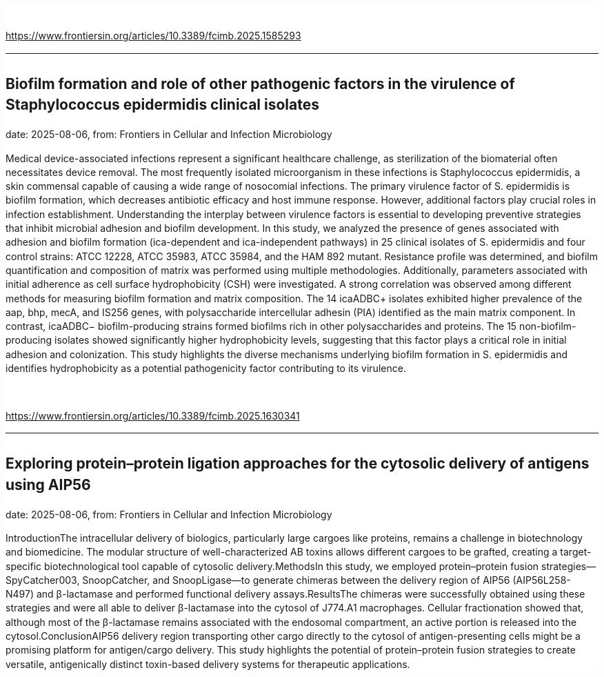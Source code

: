 <br> 

<https://www.frontiersin.org/articles/10.3389/fcimb.2025.1585293>

---

## Biofilm formation and role of other pathogenic factors in the virulence of Staphylococcus epidermidis clinical isolates

date: 2025-08-06, from: Frontiers in Cellular and Infection Microbiology

Medical device-associated infections represent a significant healthcare challenge, as sterilization of the biomaterial often necessitates device removal. The most frequently isolated microorganism in these infections is Staphylococcus epidermidis, a skin commensal capable of causing a wide range of nosocomial infections. The primary virulence factor of S. epidermidis is biofilm formation, which decreases antibiotic efficacy and host immune response. However, additional factors play crucial roles in infection establishment. Understanding the interplay between virulence factors is essential to developing preventive strategies that inhibit microbial adhesion and biofilm development. In this study, we analyzed the presence of genes associated with adhesion and biofilm formation (ica-dependent and ica-independent pathways) in 25 clinical isolates of S. epidermidis and four control strains: ATCC 12228, ATCC 35983, ATCC 35984, and the HAM 892 mutant. Resistance profile was determined, and biofilm quantification and composition of matrix was performed using multiple methodologies. Additionally, parameters associated with initial adherence as cell surface hydrophobicity (CSH) were investigated. A strong correlation was observed among different methods for measuring biofilm formation and matrix composition. The 14 icaADBC+ isolates exhibited higher prevalence of the aap, bhp, mecA, and IS256 genes, with polysaccharide intercellular adhesin (PIA) identified as the main matrix component. In contrast, icaADBC− biofilm-producing strains formed biofilms rich in other polysaccharides and proteins. The 15 non-biofilm-producing isolates showed significantly higher hydrophobicity levels, suggesting that this factor plays a critical role in initial adhesion and colonization. This study highlights the diverse mechanisms underlying biofilm formation in S. epidermidis and identifies hydrophobicity as a potential pathogenicity factor contributing to its virulence. 

<br> 

<https://www.frontiersin.org/articles/10.3389/fcimb.2025.1630341>

---

## Exploring protein–protein ligation approaches for the cytosolic delivery of antigens using AIP56

date: 2025-08-06, from: Frontiers in Cellular and Infection Microbiology

IntroductionThe intracellular delivery of biologics, particularly large cargoes like proteins, remains a challenge in biotechnology and biomedicine. The modular structure of well-characterized AB toxins allows different cargoes to be grafted, creating a target-specific biotechnological tool capable of cytosolic delivery.MethodsIn this study, we employed protein–protein fusion strategies—SpyCatcher003, SnoopCatcher, and SnoopLigase—to generate chimeras between the delivery region of AIP56 (AIP56L258-N497) and β-lactamase and performed functional delivery assays.ResultsThe chimeras were successfully obtained using these strategies and were all able to deliver β-lactamase into the cytosol of J774.A1 macrophages. Cellular fractionation showed that, although most of the β-lactamase remains associated with the endosomal compartment, an active portion is released into the cytosol.ConclusionAIP56 delivery region transporting other cargo directly to the cytosol of antigen-presenting cells might be a promising platform for antigen/cargo delivery. This study highlights the potential of protein–protein fusion strategies to create versatile, antigenically distinct toxin-based delivery systems for therapeutic applications. 
